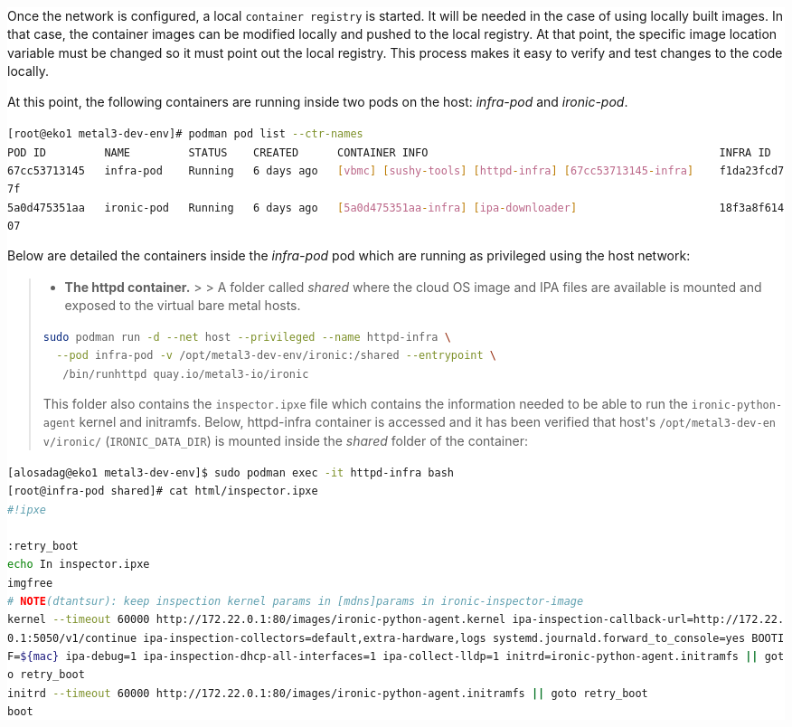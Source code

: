 Once the network is configured, a local `container registry` is started.
It will be needed in the case of using locally built images. In that
case, the container images can be modified locally and pushed to the
local registry. At that point, the specific image location variable must
be changed so it must point out the local registry. This process makes
it easy to verify and test changes to the code locally.

At this point, the following containers are running inside two pods on
the host: _infra-pod_ and _ironic-pod_.

```sh
[root@eko1 metal3-dev-env]# podman pod list --ctr-names
POD ID         NAME         STATUS    CREATED      CONTAINER INFO                                             INFRA ID
67cc53713145   infra-pod    Running   6 days ago   [vbmc] [sushy-tools] [httpd-infra] [67cc53713145-infra]    f1da23fcd77f
5a0d475351aa   ironic-pod   Running   6 days ago   [5a0d475351aa-infra] [ipa-downloader]                      18f3a8f61407
```

Below are detailed the containers inside the _infra-pod_ pod which are
running as privileged using the host network:

> - **The httpd container.** > >
>   A folder called _shared_ where the cloud OS image and IPA files are
>   available is mounted and exposed to the virtual bare metal hosts.
>
> ```sh
> sudo podman run -d --net host --privileged --name httpd-infra \
>   --pod infra-pod -v /opt/metal3-dev-env/ironic:/shared --entrypoint \
>    /bin/runhttpd quay.io/metal3-io/ironic
> ```
>
> This folder also contains the `inspector.ipxe` file which contains the
> information needed to be able to run the `ironic-python-agent` kernel
> and initramfs. Below, httpd-infra container is accessed and it has
> been verified that host's `/opt/metal3-dev-env/ironic/`
> (`IRONIC_DATA_DIR`) is mounted inside the _shared_ folder of the
> container:

```sh
[alosadag@eko1 metal3-dev-env]$ sudo podman exec -it httpd-infra bash
[root@infra-pod shared]# cat html/inspector.ipxe
#!ipxe

:retry_boot
echo In inspector.ipxe
imgfree
# NOTE(dtantsur): keep inspection kernel params in [mdns]params in ironic-inspector-image
kernel --timeout 60000 http://172.22.0.1:80/images/ironic-python-agent.kernel ipa-inspection-callback-url=http://172.22.0.1:5050/v1/continue ipa-inspection-collectors=default,extra-hardware,logs systemd.journald.forward_to_console=yes BOOTIF=${mac} ipa-debug=1 ipa-inspection-dhcp-all-interfaces=1 ipa-collect-lldp=1 initrd=ironic-python-agent.initramfs || goto retry_boot
initrd --timeout 60000 http://172.22.0.1:80/images/ironic-python-agent.initramfs || goto retry_boot
boot
```
